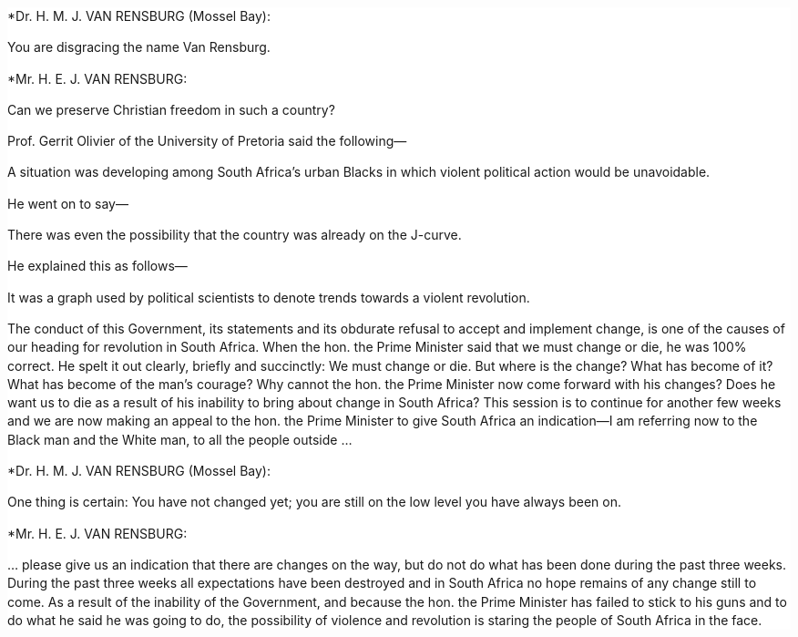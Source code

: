 <from>*Dr. <person refersTo="hansard_za">H. M. J. VAN RENSBURG</person> (Mossel Bay):</from>

<p>You are disgracing the name Van Rensburg.</p>

</speech>

<speech by="#van_rensburg">

<from>*Mr. <person refersTo="hansard_za">H. E. J. VAN RENSBURG</person>:</from>

<p>Can we preserve Christian freedom in such a country?</p>

<p>Prof. Gerrit Olivier of the University of Pretoria said the following&#x2014;</p>

<block name="quote">A situation was developing among South Africa&#x2019;s urban Blacks in which violent political action would be unavoidable.</block>

<p>He went on to say&#x2014;</p>

<block name="quote">There was even the possibility that the country was already on the J-curve.</block>

<p>He explained this as follows&#x2014;</p>

<block name="quote">It was a graph used by political scientists to denote trends towards a violent revolution.</block>

<p>The conduct of this Government, its statements and its obdurate refusal to accept and implement change, is one of the causes of our heading for revolution in South Africa. When the hon. the Prime Minister said that we must change or die, he was 100% correct. He spelt it out clearly, briefly and succinctly: We must change or die. But where is the change? What has become of it? What has become of the man&#x2019;s courage? Why cannot the hon. the Prime Minister now come forward with his changes? Does he want us to die as a result of his inability to bring about change in South Africa? This session is to continue for another few weeks and we are now making an appeal to the hon. the Prime Minister to give South Africa an indication&#x2014;I am referring now to the Black man and the White man, to all the people outside &#x2026;</p>

</speech>

<speech by="#van_rensburg">

<from>*Dr. <person refersTo="hansard_za">H. M. J. VAN RENSBURG</person> (Mossel Bay):</from>

<p>One thing is certain: You have not changed yet; you are still on the low level you have always been on.</p>

</speech>

<speech by="#van_rensburg">

<from>*Mr. <person refersTo="hansard_za">H. E. J. VAN RENSBURG</person>:</from>

<p>&#x2026; please give us an indication that there are changes on the way, but do not do what has been done during the past three weeks. During the past three weeks all expectations have been destroyed and in South Africa no hope remains of any change still to come. As a result of the inability of the Government, and because the hon. the Prime Minister has failed to stick to his guns and to do what he said he was going to do, the possibility of violence and revolution is staring the people of South Africa in the face.</p>

</speech>
